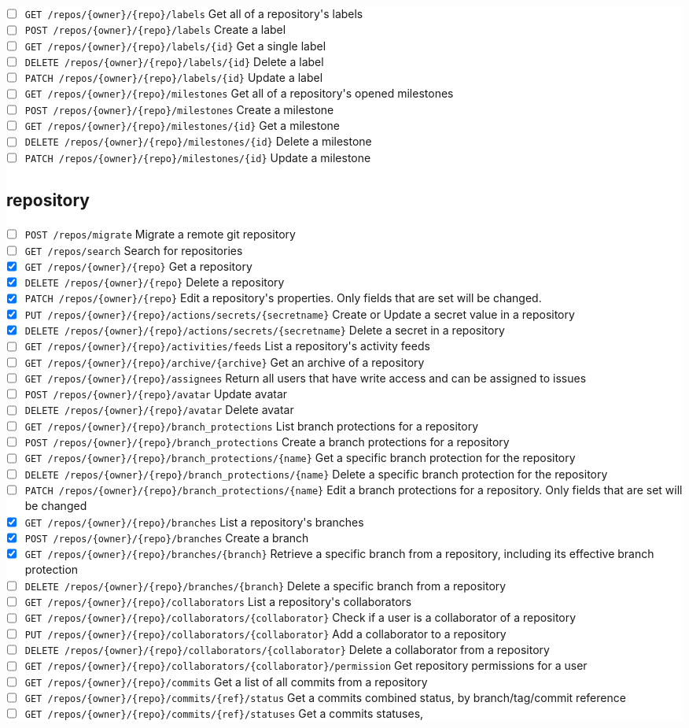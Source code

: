 - [ ] `GET /repos/{owner}/{repo}/labels` Get all of a repository's labels
- [ ] `POST /repos/{owner}/{repo}/labels` Create a label
- [ ] `GET /repos/{owner}/{repo}/labels/{id}` Get a single label
- [ ] `DELETE /repos/{owner}/{repo}/labels/{id}` Delete a label
- [ ] `PATCH /repos/{owner}/{repo}/labels/{id}` Update a label
- [ ] `GET /repos/{owner}/{repo}/milestones` Get all of a repository's opened
      milestones
- [ ] `POST /repos/{owner}/{repo}/milestones` Create a milestone
- [ ] `GET /repos/{owner}/{repo}/milestones/{id}` Get a milestone
- [ ] `DELETE /repos/{owner}/{repo}/milestones/{id}` Delete a milestone
- [ ] `PATCH /repos/{owner}/{repo}/milestones/{id}` Update a milestone

## repository

- [ ] `POST /repos/migrate` Migrate a remote git repository
- [ ] `GET /repos/search` Search for repositories
- [x] `GET /repos/{owner}/{repo}` Get a repository
- [x] `DELETE /repos/{owner}/{repo}` Delete a repository
- [x] `PATCH /repos/{owner}/{repo}` Edit a repository's properties. Only fields
      that are set will be changed.
- [x] `PUT /repos/{owner}/{repo}/actions/secrets/{secretname}` Create or Update
      a secret value in a repository
- [x] `DELETE /repos/{owner}/{repo}/actions/secrets/{secretname}` Delete a
      secret in a repository
- [ ] `GET /repos/{owner}/{repo}/activities/feeds` List a repository's activity
      feeds
- [ ] `GET /repos/{owner}/{repo}/archive/{archive}` Get an archive of a
      repository
- [ ] `GET /repos/{owner}/{repo}/assignees` Return all users that have write
      access and can be assigned to issues
- [ ] `POST /repos/{owner}/{repo}/avatar` Update avatar
- [ ] `DELETE /repos/{owner}/{repo}/avatar` Delete avatar
- [ ] `GET /repos/{owner}/{repo}/branch_protections` List branch protections for
      a repository
- [ ] `POST /repos/{owner}/{repo}/branch_protections` Create a branch
      protections for a repository
- [ ] `GET /repos/{owner}/{repo}/branch_protections/{name}` Get a specific
      branch protection for the repository
- [ ] `DELETE /repos/{owner}/{repo}/branch_protections/{name}` Delete a specific
      branch protection for the repository
- [ ] `PATCH /repos/{owner}/{repo}/branch_protections/{name}` Edit a branch
      protections for a repository. Only fields that are set will be changed
- [x] `GET /repos/{owner}/{repo}/branches` List a repository's branches
- [x] `POST /repos/{owner}/{repo}/branches` Create a branch
- [x] `GET /repos/{owner}/{repo}/branches/{branch}` Retrieve a specific branch
      from a repository, including its effective branch protection
- [ ] `DELETE /repos/{owner}/{repo}/branches/{branch}` Delete a specific branch
      from a repository
- [ ] `GET /repos/{owner}/{repo}/collaborators` List a repository's
      collaborators
- [ ] `GET /repos/{owner}/{repo}/collaborators/{collaborator}` Check if a user
      is a collaborator of a repository
- [ ] `PUT /repos/{owner}/{repo}/collaborators/{collaborator}` Add a
      collaborator to a repository
- [ ] `DELETE /repos/{owner}/{repo}/collaborators/{collaborator}` Delete a
      collaborator from a repository
- [ ] `GET /repos/{owner}/{repo}/collaborators/{collaborator}/permission` Get
      repository permissions for a user
- [ ] `GET /repos/{owner}/{repo}/commits` Get a list of all commits from a
      repository
- [ ] `GET /repos/{owner}/{repo}/commits/{ref}/status` Get a commits combined
      status, by branch/tag/commit reference
- [ ] `GET /repos/{owner}/{repo}/commits/{ref}/statuses` Get a commits statuses,
